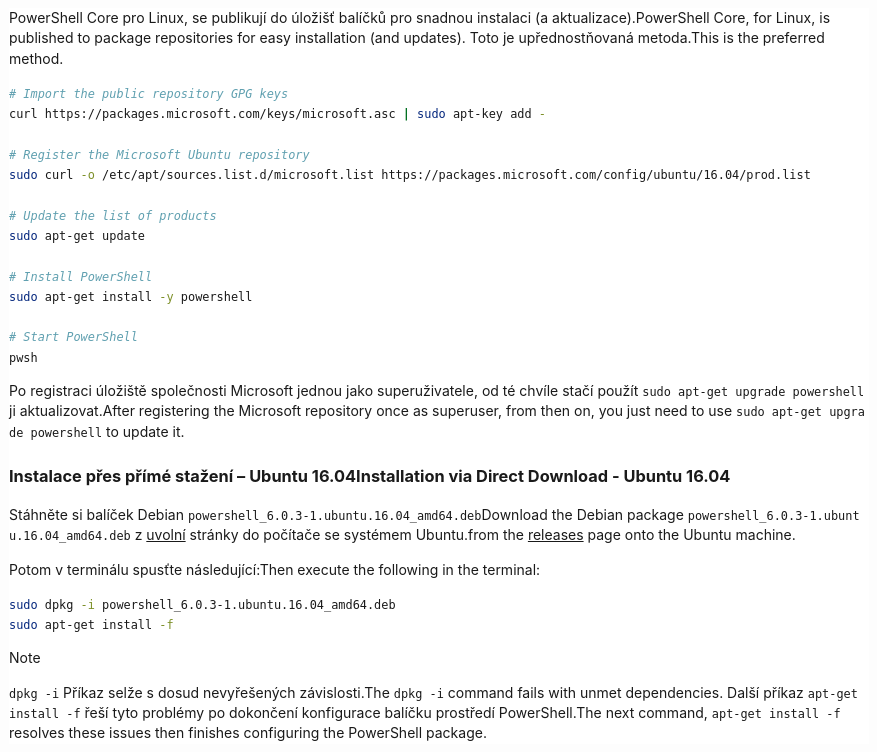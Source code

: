 <span data-ttu-id="c7c25-135">PowerShell Core pro Linux, se publikují do úložišť balíčků pro snadnou instalaci (a aktualizace).</span><span class="sxs-lookup"><span data-stu-id="c7c25-135">PowerShell Core, for Linux, is published to package repositories for easy installation (and updates).</span></span>
<span data-ttu-id="c7c25-136">Toto je upřednostňovaná metoda.</span><span class="sxs-lookup"><span data-stu-id="c7c25-136">This is the preferred method.</span></span>

```sh
# Import the public repository GPG keys
curl https://packages.microsoft.com/keys/microsoft.asc | sudo apt-key add -

# Register the Microsoft Ubuntu repository
sudo curl -o /etc/apt/sources.list.d/microsoft.list https://packages.microsoft.com/config/ubuntu/16.04/prod.list

# Update the list of products
sudo apt-get update

# Install PowerShell
sudo apt-get install -y powershell

# Start PowerShell
pwsh
```

<span data-ttu-id="c7c25-137">Po registraci úložiště společnosti Microsoft jednou jako superuživatele, od té chvíle stačí použít `sudo apt-get upgrade powershell` ji aktualizovat.</span><span class="sxs-lookup"><span data-stu-id="c7c25-137">After registering the Microsoft repository once as superuser, from then on, you just need to use `sudo apt-get upgrade powershell` to update it.</span></span>

### <a name="installation-via-direct-download---ubuntu-1604"></a><span data-ttu-id="c7c25-138">Instalace přes přímé stažení – Ubuntu 16.04</span><span class="sxs-lookup"><span data-stu-id="c7c25-138">Installation via Direct Download - Ubuntu 16.04</span></span>

<span data-ttu-id="c7c25-139">Stáhněte si balíček Debian `powershell_6.0.3-1.ubuntu.16.04_amd64.deb`</span><span class="sxs-lookup"><span data-stu-id="c7c25-139">Download the Debian package `powershell_6.0.3-1.ubuntu.16.04_amd64.deb`</span></span>
<span data-ttu-id="c7c25-140">z [uvolní][] stránky do počítače se systémem Ubuntu.</span><span class="sxs-lookup"><span data-stu-id="c7c25-140">from the [releases][] page onto the Ubuntu machine.</span></span>

<span data-ttu-id="c7c25-141">Potom v terminálu spusťte následující:</span><span class="sxs-lookup"><span data-stu-id="c7c25-141">Then execute the following in the terminal:</span></span>

```sh
sudo dpkg -i powershell_6.0.3-1.ubuntu.16.04_amd64.deb
sudo apt-get install -f
```

> [!NOTE]
> <span data-ttu-id="c7c25-142">`dpkg -i` Příkaz selže s dosud nevyřešených závislosti.</span><span class="sxs-lookup"><span data-stu-id="c7c25-142">The `dpkg -i` command fails with unmet dependencies.</span></span>
> <span data-ttu-id="c7c25-143">Další příkaz `apt-get install -f` řeší tyto problémy po dokončení konfigurace balíčku prostředí PowerShell.</span><span class="sxs-lookup"><span data-stu-id="c7c25-143">The next command, `apt-get install -f` resolves these issues then finishes configuring the PowerShell package.</span></span>


[u14]: #ubuntu-1404
[u16]: #ubuntu-1604
[u18]: #ubuntu-1810
[u18]: #ubuntu-1804
[deb8]: #debian-8
[deb9]: #debian-9
[cos]: #centos-7
[rhel7]: #red-hat-enterprise-linux-rhel-7
[opensuse]: #opensuse-423
[fedora]: #fedora
[arch]: #arch-linux
[snap]: #snap-package
[tar]: #binary-archives
[CentOS 7]: https://www.centos.org/download/
[Arch Linux]: https://www.archlinux.org/download/
[arch-release]: https://aur.archlinux.org/packages/powershell/
[arch-git]: https://aur.archlinux.org/packages/powershell-git/
[arch-bin]: https://aur.archlinux.org/packages/powershell-bin/
[appimage]: http://appimage.org/
[amazon-dockerfile]: https://github.com/PowerShell/PowerShell/blob/master/docker/community/amazonlinux/Dockerfile
[uvolní]: https://github.com/PowerShell/PowerShell/releases/latest
[releases]: https://github.com/PowerShell/PowerShell/releases/latest
[xdg-bds]: https://specifications.freedesktop.org/basedir-spec/basedir-spec-latest.html